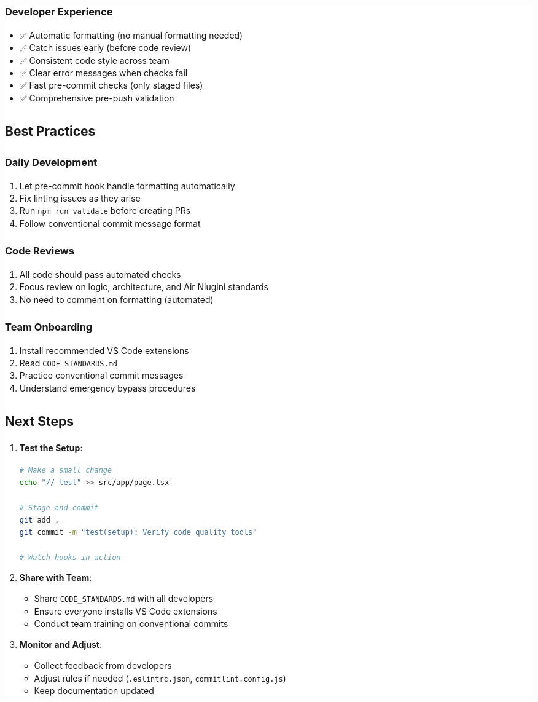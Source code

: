 ### Developer Experience
- ✅ Automatic formatting (no manual formatting needed)
- ✅ Catch issues early (before code review)
- ✅ Consistent code style across team
- ✅ Clear error messages when checks fail
- ✅ Fast pre-commit checks (only staged files)
- ✅ Comprehensive pre-push validation

## Best Practices

### Daily Development
1. Let pre-commit hook handle formatting automatically
2. Fix linting issues as they arise
3. Run `npm run validate` before creating PRs
4. Follow conventional commit message format

### Code Reviews
1. All code should pass automated checks
2. Focus review on logic, architecture, and Air Niugini standards
3. No need to comment on formatting (automated)

### Team Onboarding
1. Install recommended VS Code extensions
2. Read `CODE_STANDARDS.md`
3. Practice conventional commit messages
4. Understand emergency bypass procedures

## Next Steps

1. **Test the Setup**:
   ```bash
   # Make a small change
   echo "// test" >> src/app/page.tsx

   # Stage and commit
   git add .
   git commit -m "test(setup): Verify code quality tools"

   # Watch hooks in action
   ```

2. **Share with Team**:
   - Share `CODE_STANDARDS.md` with all developers
   - Ensure everyone installs VS Code extensions
   - Conduct team training on conventional commits

3. **Monitor and Adjust**:
   - Collect feedback from developers
   - Adjust rules if needed (`.eslintrc.json`, `commitlint.config.js`)
   - Keep documentation updated
